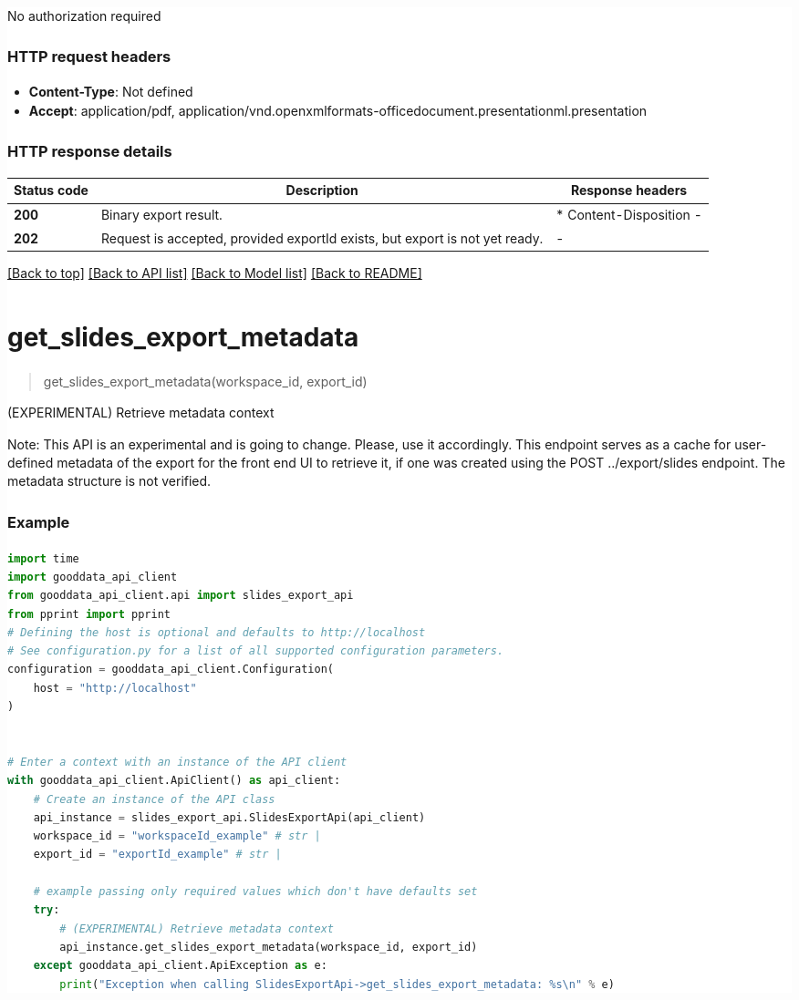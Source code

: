 No authorization required

### HTTP request headers

 - **Content-Type**: Not defined
 - **Accept**: application/pdf, application/vnd.openxmlformats-officedocument.presentationml.presentation


### HTTP response details

| Status code | Description | Response headers |
|-------------|-------------|------------------|
**200** | Binary export result. |  * Content-Disposition -  <br>  |
**202** | Request is accepted, provided exportId exists, but export is not yet ready. |  -  |

[[Back to top]](#) [[Back to API list]](../README.md#documentation-for-api-endpoints) [[Back to Model list]](../README.md#documentation-for-models) [[Back to README]](../README.md)

# **get_slides_export_metadata**
> get_slides_export_metadata(workspace_id, export_id)

(EXPERIMENTAL) Retrieve metadata context

Note: This API is an experimental and is going to change. Please, use it accordingly. This endpoint serves as a cache for user-defined metadata of the export for the front end UI to retrieve it, if one was created using the POST ../export/slides endpoint. The metadata structure is not verified.

### Example


```python
import time
import gooddata_api_client
from gooddata_api_client.api import slides_export_api
from pprint import pprint
# Defining the host is optional and defaults to http://localhost
# See configuration.py for a list of all supported configuration parameters.
configuration = gooddata_api_client.Configuration(
    host = "http://localhost"
)


# Enter a context with an instance of the API client
with gooddata_api_client.ApiClient() as api_client:
    # Create an instance of the API class
    api_instance = slides_export_api.SlidesExportApi(api_client)
    workspace_id = "workspaceId_example" # str | 
    export_id = "exportId_example" # str | 

    # example passing only required values which don't have defaults set
    try:
        # (EXPERIMENTAL) Retrieve metadata context
        api_instance.get_slides_export_metadata(workspace_id, export_id)
    except gooddata_api_client.ApiException as e:
        print("Exception when calling SlidesExportApi->get_slides_export_metadata: %s\n" % e)
```
